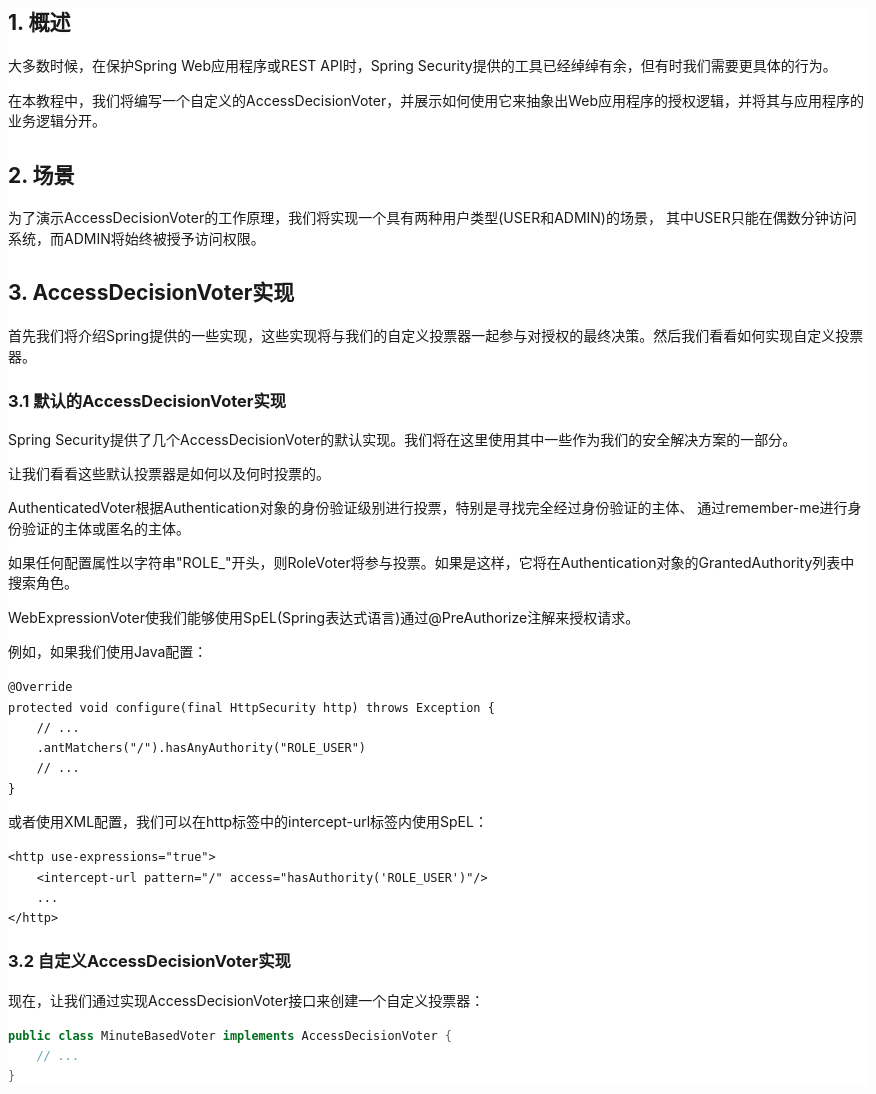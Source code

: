 ## 1. 概述

大多数时候，在保护Spring Web应用程序或REST API时，Spring Security提供的工具已经绰绰有余，但有时我们需要更具体的行为。

在本教程中，我们将编写一个自定义的AccessDecisionVoter，并展示如何使用它来抽象出Web应用程序的授权逻辑，并将其与应用程序的业务逻辑分开。

## 2. 场景

为了演示AccessDecisionVoter的工作原理，我们将实现一个具有两种用户类型(USER和ADMIN)的场景，
其中USER只能在偶数分钟访问系统，而ADMIN将始终被授予访问权限。

## 3. AccessDecisionVoter实现

首先我们将介绍Spring提供的一些实现，这些实现将与我们的自定义投票器一起参与对授权的最终决策。然后我们看看如何实现自定义投票器。

### 3.1 默认的AccessDecisionVoter实现

Spring Security提供了几个AccessDecisionVoter的默认实现。我们将在这里使用其中一些作为我们的安全解决方案的一部分。

让我们看看这些默认投票器是如何以及何时投票的。

AuthenticatedVoter根据Authentication对象的身份验证级别进行投票，特别是寻找完全经过身份验证的主体、
通过remember-me进行身份验证的主体或匿名的主体。

如果任何配置属性以字符串"ROLE_"开头，则RoleVoter将参与投票。如果是这样，它将在Authentication对象的GrantedAuthority列表中搜索角色。

WebExpressionVoter使我们能够使用SpEL(Spring表达式语言)通过@PreAuthorize注解来授权请求。

例如，如果我们使用Java配置：

```text
@Override
protected void configure(final HttpSecurity http) throws Exception {
    // ...
    .antMatchers("/").hasAnyAuthority("ROLE_USER")
    // ...
}
```

或者使用XML配置，我们可以在http标签中的intercept-url标签内使用SpEL：

```text
<http use-expressions="true">
    <intercept-url pattern="/" access="hasAuthority('ROLE_USER')"/>
    ...
</http>
```

### 3.2 自定义AccessDecisionVoter实现

现在，让我们通过实现AccessDecisionVoter接口来创建一个自定义投票器：

```java
public class MinuteBasedVoter implements AccessDecisionVoter {
    // ...
}
```
